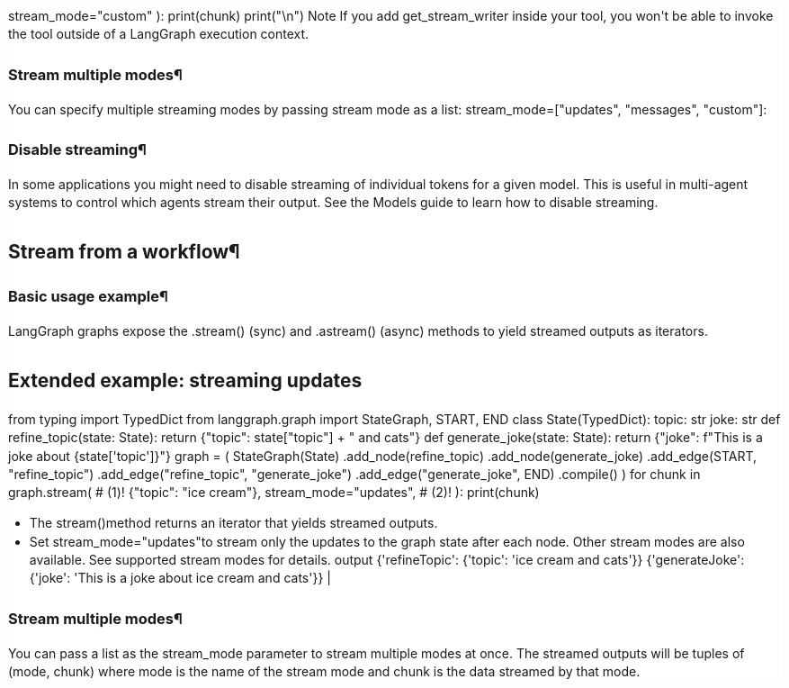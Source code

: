 stream_mode="custom"
):
print(chunk)
print("\n")
Note
If you add
get_stream_writer inside your tool, you won't be able to invoke the tool outside of a LangGraph execution context.
### Stream multiple modes¶
You can specify multiple streaming modes by passing stream mode as a list:
stream_mode=["updates", "messages", "custom"]:
### Disable streaming¶
In some applications you might need to disable streaming of individual tokens for a given model. This is useful in multi-agent systems to control which agents stream their output.
See the Models guide to learn how to disable streaming.
## Stream from a workflow¶
### Basic usage example¶
LangGraph graphs expose the
.stream() (sync) and
.astream() (async) methods to yield streamed outputs as iterators.
## Extended example: streaming updates
from typing import TypedDict
from langgraph.graph import StateGraph, START, END
class State(TypedDict):
topic: str
joke: str
def refine_topic(state: State):
return {"topic": state["topic"] + " and cats"}
def generate_joke(state: State):
return {"joke": f"This is a joke about {state['topic']}"}
graph = (
StateGraph(State)
.add_node(refine_topic)
.add_node(generate_joke)
.add_edge(START, "refine_topic")
.add_edge("refine_topic", "generate_joke")
.add_edge("generate_joke", END)
.compile()
)
for chunk in graph.stream( # (1)!
{"topic": "ice cream"},
stream_mode="updates", # (2)!
):
print(chunk)
- The
stream()method returns an iterator that yields streamed outputs.
- Set
stream_mode="updates"to stream only the updates to the graph state after each node. Other stream modes are also available. See supported stream modes for details.
output
{'refineTopic': {'topic': 'ice cream and cats'}}
{'generateJoke': {'joke': 'This is a joke about ice cream and cats'}} |
### Stream multiple modes¶
You can pass a list as the
stream_mode parameter to stream multiple modes at once.
The streamed outputs will be tuples of
(mode, chunk) where
mode is the name of the stream mode and
chunk is the data streamed by that mode.